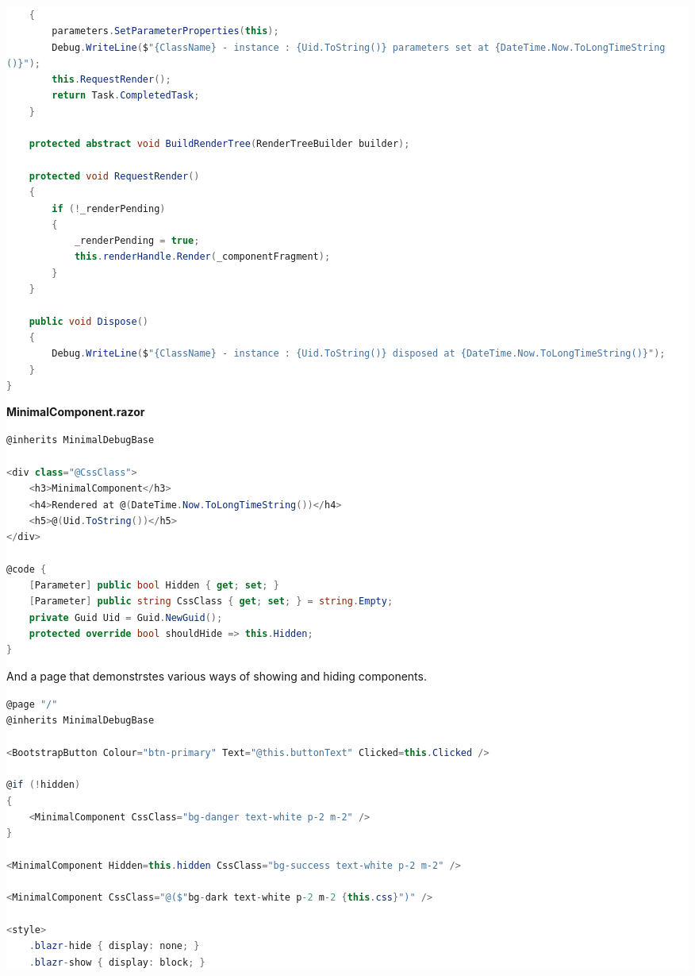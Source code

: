 ```csharp
    {
        parameters.SetParameterProperties(this);
        Debug.WriteLine($"{ClassName} - instance : {Uid.ToString()} parameters set at {DateTime.Now.ToLongTimeString()}");
        this.RequestRender();
        return Task.CompletedTask;
    }

    protected abstract void BuildRenderTree(RenderTreeBuilder builder);

    protected void RequestRender()
    {
        if (!_renderPending)
        {
            _renderPending = true;
            this.renderHandle.Render(_componentFragment);
        }
    }

    public void Dispose()
    {
        Debug.WriteLine($"{ClassName} - instance : {Uid.ToString()} disposed at {DateTime.Now.ToLongTimeString()}");
    }
}
```

**MinimalComponent.razor**
```csharp
@inherits MinimalDebugBase

<div class="@CssClass">
    <h3>MinimalComponent</h3>
    <h4>Rendered at @(DateTime.Now.ToLongTimeString())</h4>
    <h5>@(Uid.ToString())</h5>
</div>

@code {
    [Parameter] public bool Hidden { get; set; }
    [Parameter] public string CssClass { get; set; } = string.Empty;
    private Guid Uid = Guid.NewGuid();
    protected override bool shouldHide => this.Hidden;
}
```

And a page that demonstrstes various ways of showing and hiding components.

```csharp
@page "/"
@inherits MinimalDebugBase

<BootstrapButton Colour="btn-primary" Text="@this.buttonText" Clicked=this.Clicked />

@if (!hidden)
{
    <MinimalComponent CssClass="bg-danger text-white p-2 m-2" />
}

<MinimalComponent Hidden=this.hidden CssClass="bg-success text-white p-2 m-2" />

<MinimalComponent CssClass="@($"bg-dark text-white p-2 m-2 {this.css}")" />

<style>
    .blazr-hide { display: none; }
    .blazr-show { display: block; }
```